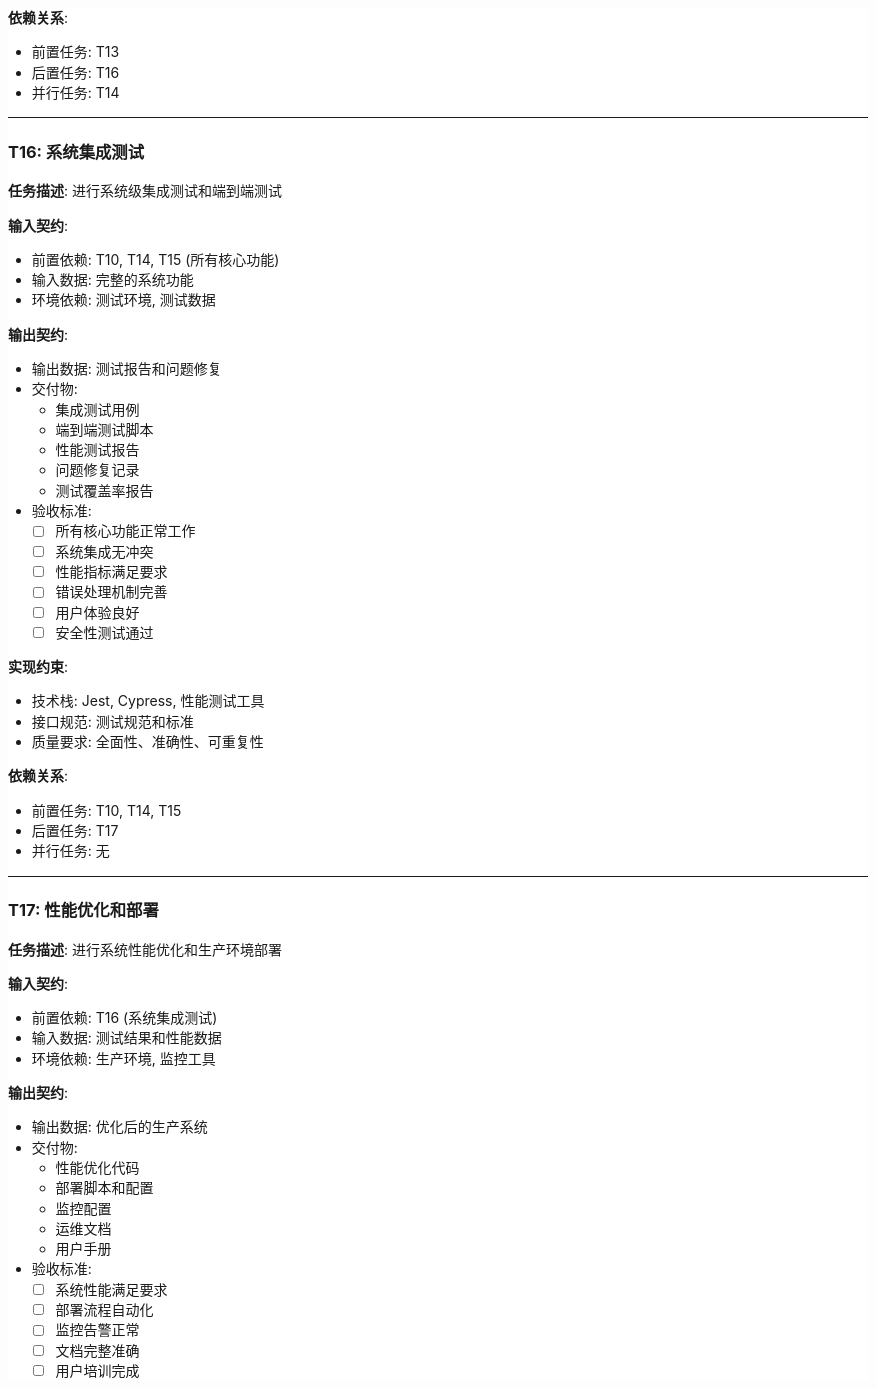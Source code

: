 **依赖关系**:
- 前置任务: T13
- 后置任务: T16
- 并行任务: T14

---

### T16: 系统集成测试

**任务描述**: 进行系统级集成测试和端到端测试

**输入契约**:
- 前置依赖: T10, T14, T15 (所有核心功能)
- 输入数据: 完整的系统功能
- 环境依赖: 测试环境, 测试数据

**输出契约**:
- 输出数据: 测试报告和问题修复
- 交付物:
  - 集成测试用例
  - 端到端测试脚本
  - 性能测试报告
  - 问题修复记录
  - 测试覆盖率报告
- 验收标准:
  - [ ] 所有核心功能正常工作
  - [ ] 系统集成无冲突
  - [ ] 性能指标满足要求
  - [ ] 错误处理机制完善
  - [ ] 用户体验良好
  - [ ] 安全性测试通过

**实现约束**:
- 技术栈: Jest, Cypress, 性能测试工具
- 接口规范: 测试规范和标准
- 质量要求: 全面性、准确性、可重复性

**依赖关系**:
- 前置任务: T10, T14, T15
- 后置任务: T17
- 并行任务: 无

---

### T17: 性能优化和部署

**任务描述**: 进行系统性能优化和生产环境部署

**输入契约**:
- 前置依赖: T16 (系统集成测试)
- 输入数据: 测试结果和性能数据
- 环境依赖: 生产环境, 监控工具

**输出契约**:
- 输出数据: 优化后的生产系统
- 交付物:
  - 性能优化代码
  - 部署脚本和配置
  - 监控配置
  - 运维文档
  - 用户手册
- 验收标准:
  - [ ] 系统性能满足要求
  - [ ] 部署流程自动化
  - [ ] 监控告警正常
  - [ ] 文档完整准确
  - [ ] 用户培训完成